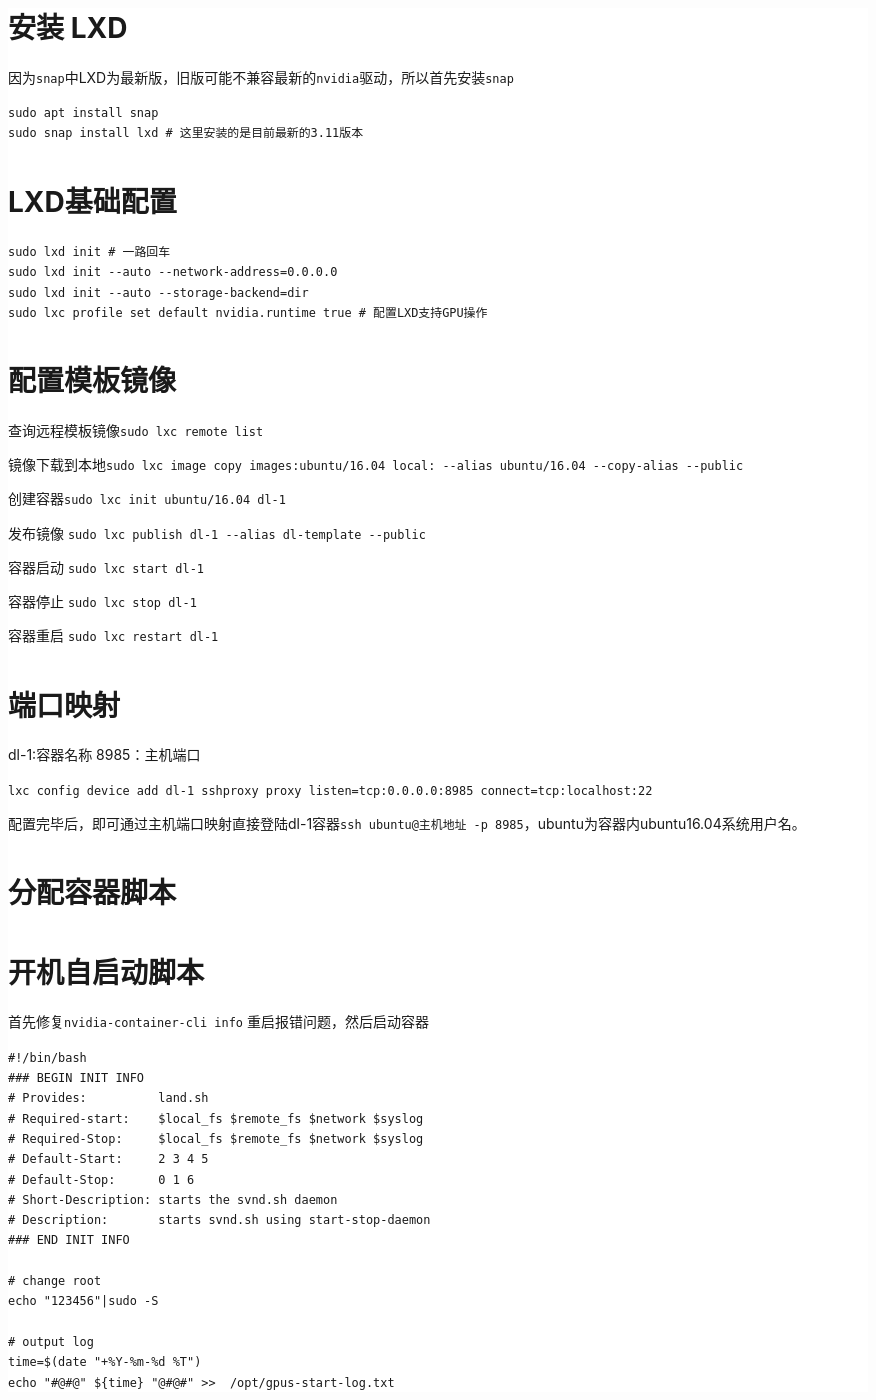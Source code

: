 # 安装 LXD
因为`snap`中LXD为最新版，旧版可能不兼容最新的`nvidia`驱动，所以首先安装`snap`
```shell
sudo apt install snap
sudo snap install lxd # 这里安装的是目前最新的3.11版本
```
# LXD基础配置
```shell
sudo lxd init # 一路回车
sudo lxd init --auto --network-address=0.0.0.0
sudo lxd init --auto --storage-backend=dir
sudo lxc profile set default nvidia.runtime true # 配置LXD支持GPU操作
```

# 配置模板镜像

查询远程模板镜像`sudo lxc remote list`

镜像下载到本地`sudo lxc image copy images:ubuntu/16.04 local: --alias ubuntu/16.04 --copy-alias --public`

创建容器`sudo lxc init ubuntu/16.04 dl-1`

发布镜像 `sudo lxc publish dl-1 --alias dl-template --public`

容器启动 `sudo lxc start dl-1`

容器停止 `sudo lxc stop dl-1`

容器重启 `sudo lxc restart dl-1`

# 端口映射
dl-1:容器名称
8985：主机端口
```shell
lxc config device add dl-1 sshproxy proxy listen=tcp:0.0.0.0:8985 connect=tcp:localhost:22
```
配置完毕后，即可通过主机端口映射直接登陆dl-1容器`ssh ubuntu@主机地址 -p 8985`，ubuntu为容器内ubuntu16.04系统用户名。
# 分配容器脚本

# 开机自启动脚本
首先修复`nvidia-container-cli info` 重启报错问题，然后启动容器
```shell
#!/bin/bash
### BEGIN INIT INFO
# Provides:          land.sh
# Required-start:    $local_fs $remote_fs $network $syslog
# Required-Stop:     $local_fs $remote_fs $network $syslog
# Default-Start:     2 3 4 5
# Default-Stop:      0 1 6
# Short-Description: starts the svnd.sh daemon
# Description:       starts svnd.sh using start-stop-daemon
### END INIT INFO

# change root
echo "123456"|sudo -S

# output log
time=$(date "+%Y-%m-%d %T")
echo "#@#@" ${time} "@#@#" >>  /opt/gpus-start-log.txt

```